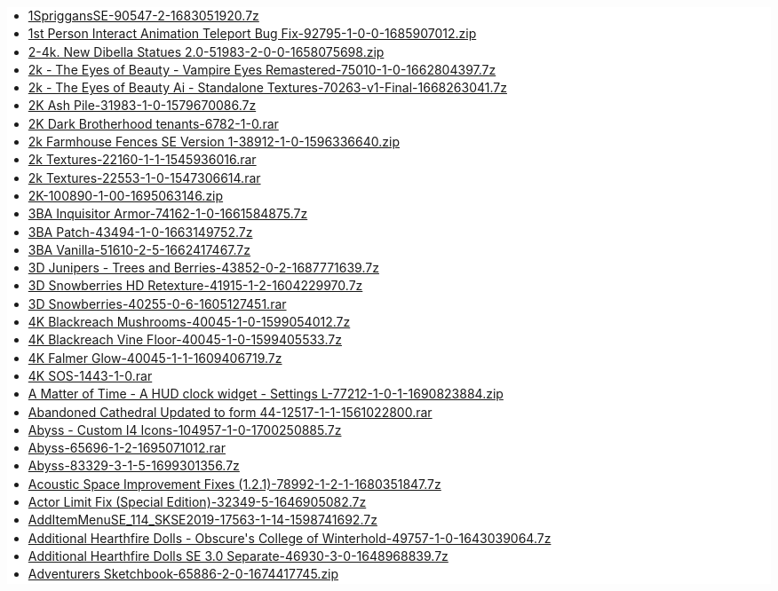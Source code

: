 *  [1SpriggansSE-90547-2-1683051920.7z](https://www.nexusmods.com/skyrimspecialedition/mods/90547/?tab=files&file_id=384129)
*  [1st Person Interact Animation Teleport Bug Fix-92795-1-0-0-1685907012.zip](https://www.nexusmods.com/skyrimspecialedition/mods/92795/?tab=files&file_id=395075)
*  [2-4k. New Dibella Statues 2.0-51983-2-0-0-1658075698.zip](https://www.nexusmods.com/skyrimspecialedition/mods/51983/?tab=files&file_id=299752)
*  [2k - The Eyes of Beauty - Vampire Eyes Remastered-75010-1-0-1662804397.7z](https://www.nexusmods.com/skyrimspecialedition/mods/75010/?tab=files&file_id=314882)
*  [2k - The Eyes of Beauty Ai - Standalone Textures-70263-v1-Final-1668263041.7z](https://www.nexusmods.com/skyrimspecialedition/mods/70263/?tab=files&file_id=331127)
*  [2K Ash Pile-31983-1-0-1579670086.7z](https://www.nexusmods.com/skyrimspecialedition/mods/31983/?tab=files&file_id=120772)
*  [2K Dark Brotherhood tenants-6782-1-0.rar](https://www.nexusmods.com/skyrimspecialedition/mods/6782/?tab=files&file_id=50175)
*  [2k Farmhouse Fences SE Version 1-38912-1-0-1596336640.zip](https://www.nexusmods.com/skyrimspecialedition/mods/38912/?tab=files&file_id=153299)
*  [2k Textures-22160-1-1-1545936016.rar](https://www.nexusmods.com/skyrimspecialedition/mods/22160/?tab=files&file_id=76346)
*  [2k Textures-22553-1-0-1547306614.rar](https://www.nexusmods.com/skyrimspecialedition/mods/22553/?tab=files&file_id=78075)
*  [2K-100890-1-00-1695063146.zip](https://www.nexusmods.com/skyrimspecialedition/mods/100890/?tab=files&file_id=427060)
*  [3BA Inquisitor Armor-74162-1-0-1661584875.7z](https://www.nexusmods.com/skyrimspecialedition/mods/74162/?tab=files&file_id=310758)
*  [3BA Patch-43494-1-0-1663149752.7z](https://www.nexusmods.com/skyrimspecialedition/mods/43494/?tab=files&file_id=315996)
*  [3BA Vanilla-51610-2-5-1662417467.7z](https://www.nexusmods.com/skyrimspecialedition/mods/51610/?tab=files&file_id=313639)
*  [3D Junipers - Trees and Berries-43852-0-2-1687771639.7z](https://www.nexusmods.com/skyrimspecialedition/mods/43852/?tab=files&file_id=401184)
*  [3D Snowberries HD Retexture-41915-1-2-1604229970.7z](https://www.nexusmods.com/skyrimspecialedition/mods/41915/?tab=files&file_id=168129)
*  [3D Snowberries-40255-0-6-1605127451.rar](https://www.nexusmods.com/skyrimspecialedition/mods/40255/?tab=files&file_id=169665)
*  [4K Blackreach Mushrooms-40045-1-0-1599054012.7z](https://www.nexusmods.com/skyrimspecialedition/mods/40045/?tab=files&file_id=158825)
*  [4K Blackreach Vine Floor-40045-1-0-1599405533.7z](https://www.nexusmods.com/skyrimspecialedition/mods/40045/?tab=files&file_id=159420)
*  [4K Falmer Glow-40045-1-1-1609406719.7z](https://www.nexusmods.com/skyrimspecialedition/mods/40045/?tab=files&file_id=177021)
*  [4K SOS-1443-1-0.rar](https://www.nexusmods.com/skyrimspecialedition/mods/1443/?tab=files&file_id=1519)
*  [A Matter of Time - A HUD clock widget - Settings L-77212-1-0-1-1690823884.zip](https://www.nexusmods.com/skyrimspecialedition/mods/77212/?tab=files&file_id=412753)
*  [Abandoned Cathedral Updated to form 44-12517-1-1-1561022800.rar](https://www.nexusmods.com/skyrimspecialedition/mods/12517/?tab=files&file_id=96621)
*  [Abyss - Custom I4 Icons-104957-1-0-1700250885.7z](https://www.nexusmods.com/skyrimspecialedition/mods/104957/?tab=files&file_id=443402)
*  [Abyss-65696-1-2-1695071012.rar](https://www.nexusmods.com/skyrimspecialedition/mods/65696/?tab=files&file_id=427110)
*  [Abyss-83329-3-1-5-1699301356.7z](https://www.nexusmods.com/skyrimspecialedition/mods/83329/?tab=files&file_id=440532)
*  [Acoustic Space Improvement Fixes (1.2.1)-78992-1-2-1-1680351847.7z](https://www.nexusmods.com/skyrimspecialedition/mods/78992/?tab=files&file_id=374006)
*  [Actor Limit Fix (Special Edition)-32349-5-1646905082.7z](https://www.nexusmods.com/skyrimspecialedition/mods/32349/?tab=files&file_id=269167)
*  [AddItemMenuSE_114_SKSE2019-17563-1-14-1598741692.7z](https://www.nexusmods.com/skyrimspecialedition/mods/17563/?tab=files&file_id=158293)
*  [Additional Hearthfire Dolls - Obscure's College of Winterhold-49757-1-0-1643039064.7z](https://www.nexusmods.com/skyrimspecialedition/mods/49757/?tab=files&file_id=259246)
*  [Additional Hearthfire Dolls SE 3.0 Separate-46930-3-0-1648968839.7z](https://www.nexusmods.com/skyrimspecialedition/mods/46930/?tab=files&file_id=274528)
*  [Adventurers Sketchbook-65886-2-0-1674417745.zip](https://www.nexusmods.com/skyrimspecialedition/mods/65886/?tab=files&file_id=352079)
